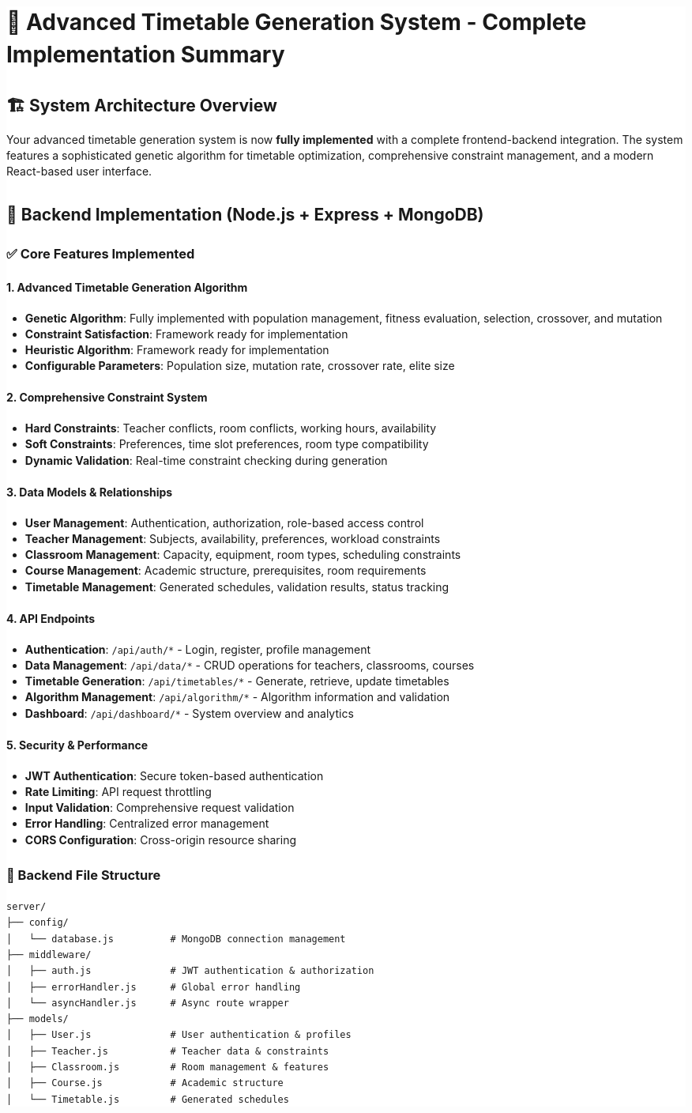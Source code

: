 # 🎯 Advanced Timetable Generation System - Complete Implementation Summary

## 🏗️ System Architecture Overview

Your advanced timetable generation system is now **fully implemented** with a complete frontend-backend integration. The system features a sophisticated genetic algorithm for timetable optimization, comprehensive constraint management, and a modern React-based user interface.

## 🔧 Backend Implementation (Node.js + Express + MongoDB)

### ✅ Core Features Implemented

#### 1. **Advanced Timetable Generation Algorithm**
- **Genetic Algorithm**: Fully implemented with population management, fitness evaluation, selection, crossover, and mutation
- **Constraint Satisfaction**: Framework ready for implementation
- **Heuristic Algorithm**: Framework ready for implementation
- **Configurable Parameters**: Population size, mutation rate, crossover rate, elite size

#### 2. **Comprehensive Constraint System**
- **Hard Constraints**: Teacher conflicts, room conflicts, working hours, availability
- **Soft Constraints**: Preferences, time slot preferences, room type compatibility
- **Dynamic Validation**: Real-time constraint checking during generation

#### 3. **Data Models & Relationships**
- **User Management**: Authentication, authorization, role-based access control
- **Teacher Management**: Subjects, availability, preferences, workload constraints
- **Classroom Management**: Capacity, equipment, room types, scheduling constraints
- **Course Management**: Academic structure, prerequisites, room requirements
- **Timetable Management**: Generated schedules, validation results, status tracking

#### 4. **API Endpoints**
- **Authentication**: `/api/auth/*` - Login, register, profile management
- **Data Management**: `/api/data/*` - CRUD operations for teachers, classrooms, courses
- **Timetable Generation**: `/api/timetables/*` - Generate, retrieve, update timetables
- **Algorithm Management**: `/api/algorithm/*` - Algorithm information and validation
- **Dashboard**: `/api/dashboard/*` - System overview and analytics

#### 5. **Security & Performance**
- **JWT Authentication**: Secure token-based authentication
- **Rate Limiting**: API request throttling
- **Input Validation**: Comprehensive request validation
- **Error Handling**: Centralized error management
- **CORS Configuration**: Cross-origin resource sharing

### 📁 Backend File Structure
```
server/
├── config/
│   └── database.js          # MongoDB connection management
├── middleware/
│   ├── auth.js              # JWT authentication & authorization
│   ├── errorHandler.js      # Global error handling
│   └── asyncHandler.js      # Async route wrapper
├── models/
│   ├── User.js              # User authentication & profiles
│   ├── Teacher.js           # Teacher data & constraints
│   ├── Classroom.js         # Room management & features
│   ├── Course.js            # Academic structure
│   └── Timetable.js         # Generated schedules
```